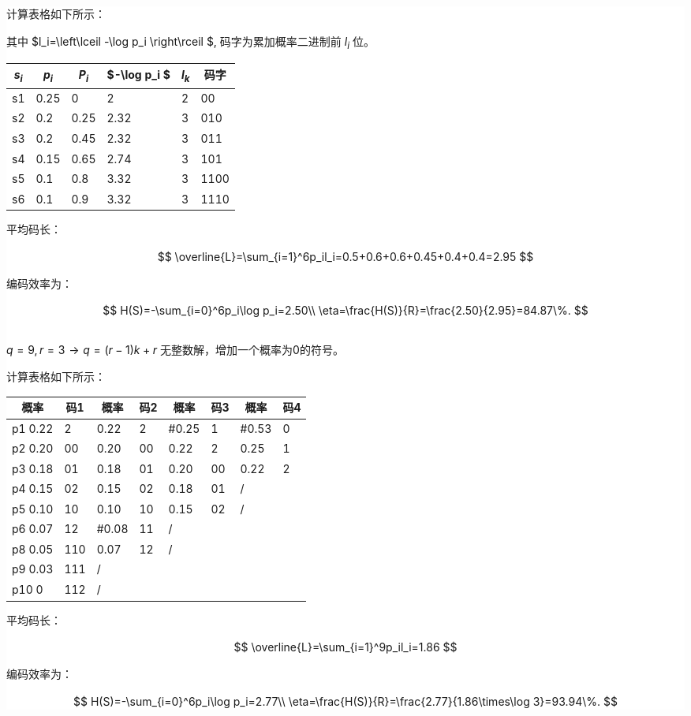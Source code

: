 ##

计算表格如下所示：

其中 $l_i=\left\lceil -\log p_i \right\rceil $, 码字为累加概率二进制前  $l_i$  位。

$s_i$ |  $p_i$ | $P_i$ | $-\log p_i $| $l_k$ |码字
-|-|-|-|-|-
s1|0.25|0|2|2|00
s2|0.2|0.25|2.32|3|010
s3|0.2|0.45|2.32|3|011
s4|0.15|0.65|2.74|3|101
s5|0.1|0.8|3.32|3|1100
s6|0.1|0.9|3.32|3|1110

平均码长：

$$
\overline{L}=\sum_{i=1}^6p_il_i=0.5+0.6+0.6+0.45+0.4+0.4=2.95
$$

编码效率为：

$$
H(S)=-\sum_{i=0}^6p_i\log p_i=2.50\\
\eta=\frac{H(S)}{R}=\frac{2.50}{2.95}=84.87\%.
$$

##

 $q = 9, r=3\to q=(r-1)k+r$ 无整数解，增加一个概率为0的符号。

计算表格如下所示：

概率|码1|概率|码2|概率|码3|概率|码4|
-|-|-|-|-|-|-|-|
p1 0.22|2|0.22|2|#0.25|1|#0.53|0
p2 0.20|00|0.20|00|0.22|2|0.25|1
p3 0.18|01|0.18|01|0.20|00|0.22|2
p4 0.15|02|0.15|02|0.18|01|/|
p5 0.10|10|0.10|10|0.15|02|/|
p6 0.07|12|#0.08|11|/
p8 0.05|110|0.07|12|/|
p9 0.03|111|/|
p10 0|112|/|

平均码长：

$$
\overline{L}=\sum_{i=1}^9p_il_i=1.86
$$

编码效率为：

$$
H(S)=-\sum_{i=0}^6p_i\log p_i=2.77\\
\eta=\frac{H(S)}{R}=\frac{2.77}{1.86\times\log 3}=93.94\%.
$$
